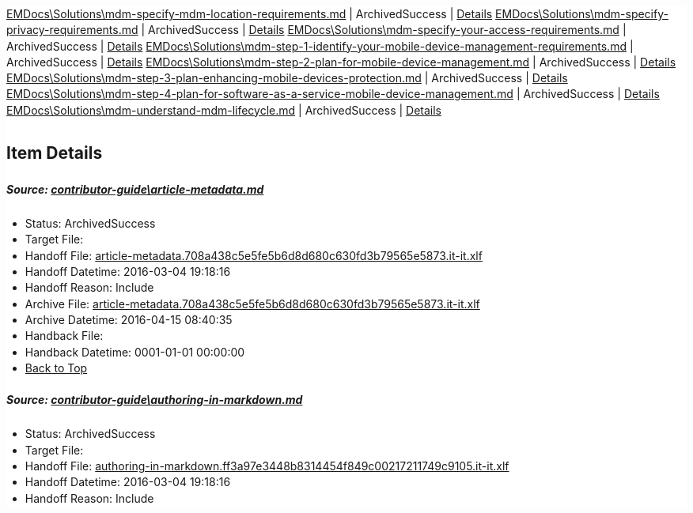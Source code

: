  [EMDocs\Solutions\mdm-specify-mdm-location-requirements.md](https://github.com/Microsoft/EMDocs-pr/blob/48b253f4457d8b4a1e8b0a8c05009dc7f19fe7b6/EMDocs/Solutions/mdm-specify-mdm-location-requirements.md) | ArchivedSuccess | [Details](#541b3a4cbb200558d527a14ce6cc691d74431f0b129)
 [EMDocs\Solutions\mdm-specify-privacy-requirements.md](https://github.com/Microsoft/EMDocs-pr/blob/48b253f4457d8b4a1e8b0a8c05009dc7f19fe7b6/EMDocs/Solutions/mdm-specify-privacy-requirements.md) | ArchivedSuccess | [Details](#519482cadc7f0054883b70dd0de20e25380ec1a6130)
 [EMDocs\Solutions\mdm-specify-your-access-requirements.md](https://github.com/Microsoft/EMDocs-pr/blob/48b253f4457d8b4a1e8b0a8c05009dc7f19fe7b6/EMDocs/Solutions/mdm-specify-your-access-requirements.md) | ArchivedSuccess | [Details](#e07565fd34f2eb89db0047c88f7834ed13cdf301131)
 [EMDocs\Solutions\mdm-step-1-identify-your-mobile-device-management-requirements.md](https://github.com/Microsoft/EMDocs-pr/blob/48b253f4457d8b4a1e8b0a8c05009dc7f19fe7b6/EMDocs/Solutions/mdm-step-1-identify-your-mobile-device-management-requirements.md) | ArchivedSuccess | [Details](#75179ab51b1c990aa612d74b494a2aef35a7c616132)
 [EMDocs\Solutions\mdm-step-2-plan-for-mobile-device-management.md](https://github.com/Microsoft/EMDocs-pr/blob/48b253f4457d8b4a1e8b0a8c05009dc7f19fe7b6/EMDocs/Solutions/mdm-step-2-plan-for-mobile-device-management.md) | ArchivedSuccess | [Details](#130d6e4e8ba30c47e2e4df29e9527e48cd38fb6d133)
 [EMDocs\Solutions\mdm-step-3-plan-enhancing-mobile-devices-protection.md](https://github.com/Microsoft/EMDocs-pr/blob/48b253f4457d8b4a1e8b0a8c05009dc7f19fe7b6/EMDocs/Solutions/mdm-step-3-plan-enhancing-mobile-devices-protection.md) | ArchivedSuccess | [Details](#8d2df20d71d83ccd38ef96c84600f234665ab27e134)
 [EMDocs\Solutions\mdm-step-4-plan-for-software-as-a-service-mobile-device-management.md](https://github.com/Microsoft/EMDocs-pr/blob/48b253f4457d8b4a1e8b0a8c05009dc7f19fe7b6/EMDocs/Solutions/mdm-step-4-plan-for-software-as-a-service-mobile-device-management.md) | ArchivedSuccess | [Details](#0721029aec7bf0f47607b6c69f74dcea4f3c0eda135)
 [EMDocs\Solutions\mdm-understand-mdm-lifecycle.md](https://github.com/Microsoft/EMDocs-pr/blob/48b253f4457d8b4a1e8b0a8c05009dc7f19fe7b6/EMDocs/Solutions/mdm-understand-mdm-lifecycle.md) | ArchivedSuccess | [Details](#16b50ff249ba2d88e16bc53aabb6f69b9a863f6e136)

## Item Details
##### <a name='b0dd2af4ed22c05279afeafea1c4e780d74a5e6f5'></a> Source: [contributor-guide\article-metadata.md](https://github.com/Microsoft/EMDocs-pr/blob/07a9c79010ee985cd57a115503267bc3d8dea225/contributor-guide/article-metadata.md)
* Status: ArchivedSuccess
* Target File: 
* Handoff File: [article-metadata.708a438c5e5fe5b6d8d680c630fd3b79565e5873.it-it.xlf](https://github.com/Microsoft/EM.handoff/blob/c3a56a48525139bafb17e3daa3441cb9cc47401d/ol-handoff/Microsoft/EMDocs-pr.it-it/master/article-metadata.708a438c5e5fe5b6d8d680c630fd3b79565e5873.it-it.xlf)
* Handoff Datetime: 2016-03-04 19:18:16
* Handoff Reason: Include
* Archive File: [article-metadata.708a438c5e5fe5b6d8d680c630fd3b79565e5873.it-it.xlf](https://github.com/Microsoft/EM.handoff/blob/4621fe52df8841d9eb87e103142cef54dc982cf2/ol-handoff/Microsoft/EMDocs-pr.it-it/master/archive/article-metadata.708a438c5e5fe5b6d8d680c630fd3b79565e5873.it-it.xlf)
* Archive Datetime: 2016-04-15 08:40:35
* Handback File: 
* Handback Datetime: 0001-01-01 00:00:00
* [Back to Top](#report-top)

##### <a name='9262fb48cd07ecb0430327526ff08f9162d4c7676'></a> Source: [contributor-guide\authoring-in-markdown.md](https://github.com/Microsoft/EMDocs-pr/blob/07a9c79010ee985cd57a115503267bc3d8dea225/contributor-guide/authoring-in-markdown.md)
* Status: ArchivedSuccess
* Target File: 
* Handoff File: [authoring-in-markdown.ff3a97e3448b8314454f849c00217211749c9105.it-it.xlf](https://github.com/Microsoft/EM.handoff/blob/c3a56a48525139bafb17e3daa3441cb9cc47401d/ol-handoff/Microsoft/EMDocs-pr.it-it/master/authoring-in-markdown.ff3a97e3448b8314454f849c00217211749c9105.it-it.xlf)
* Handoff Datetime: 2016-03-04 19:18:16
* Handoff Reason: Include